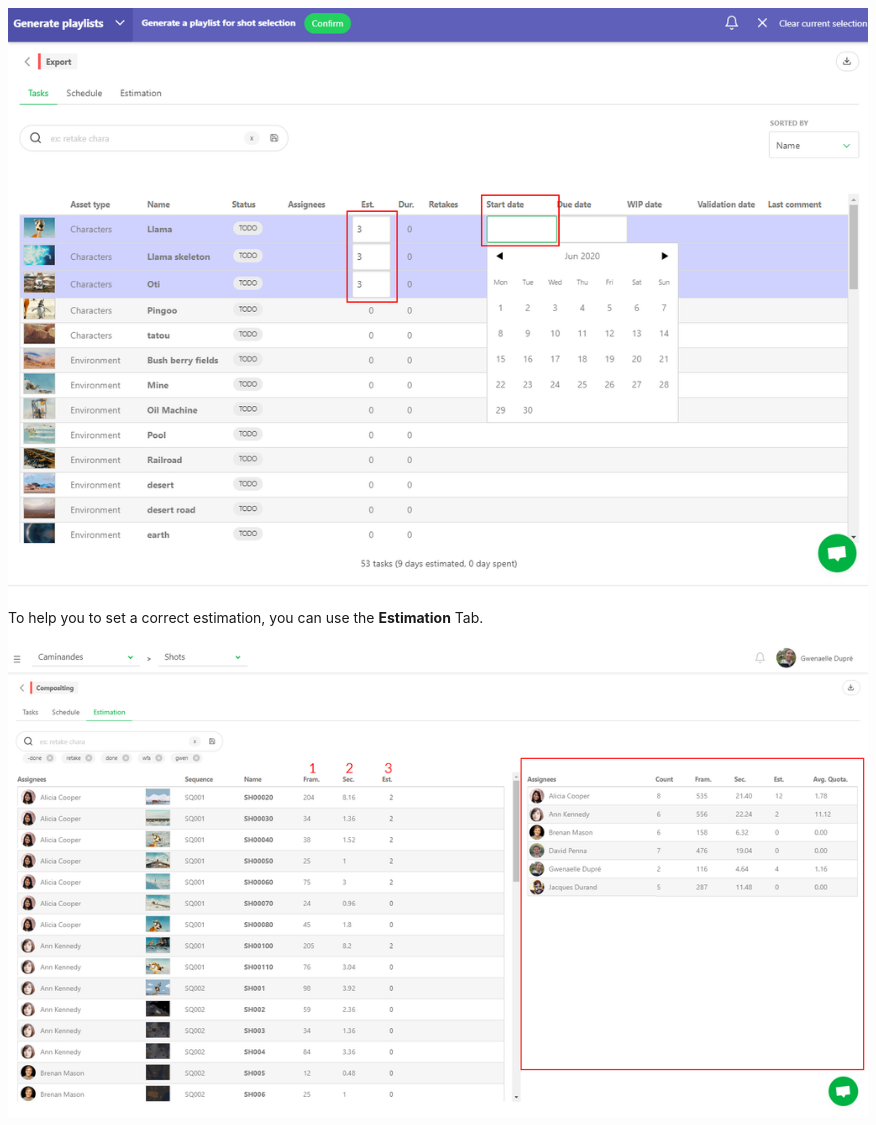 ![start date](../img/getting-started/set_estimation.png)
  
To help you to set a correct estimation, you can use the **Estimation** Tab.

![Estimation tab](../img/getting-started/tasktype_estimation_tab.png) 
